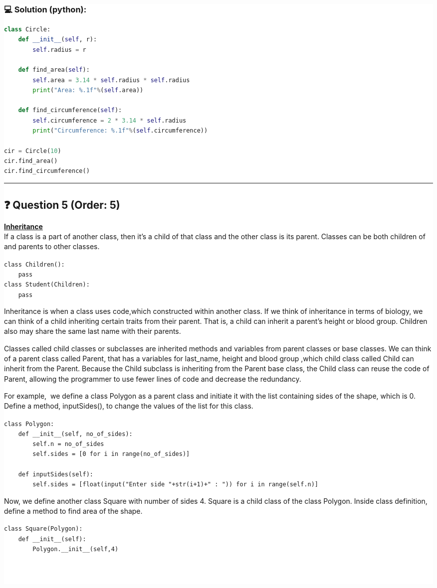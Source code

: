 
### 💻 Solution (python):

```python
class Circle:
    def __init__(self, r):
        self.radius = r
        
    def find_area(self):
        self.area = 3.14 * self.radius * self.radius
        print("Area: %.1f"%(self.area))
    
    def find_circumference(self):
        self.circumference = 2 * 3.14 * self.radius
        print("Circumference: %.1f"%(self.circumference))
        
cir = Circle(10)
cir.find_area()
cir.find_circumference()
```

---

## :question: Question 5 (Order: 5)

<p><strong><u>Inheritance</u></strong><br/>
If a class is a part of another class, then it’s a child of that class and the other class is its parent. Classes can be both children of and parents to other classes.</p>
<pre>
<code class="language-python">class Children():
    pass
class Student(Children):
    pass</code></pre>
<p>Inheritance is when a class uses code,which constructed within another class. If we think of inheritance in terms of biology, we can think of a child inheriting certain traits from their parent. That is, a child can inherit a parent’s height or blood group. Children also may share the same last name with their parents. </p>
<p>Classes called child classes or subclasses are inherited methods and variables from parent classes or base classes. We can think of a parent class called Parent, that has a variables for last_name, height and blood group ,which child class called Child can inherit from the Parent. Because the Child subclass is inheriting from the Parent base class, the Child class can reuse the code of Parent, allowing the programmer to use fewer lines of code and decrease the redundancy.</p>
<p>For example,  we define a class Polygon as a parent class and initiate it with the list containing sides of the shape, which is 0. Define a method, inputSides(), to change the values of the list for this class.</p>
<pre>
<code class="language-python">class Polygon:
    def __init__(self, no_of_sides):
        self.n = no_of_sides
        self.sides = [0 for i in range(no_of_sides)]
        
    def inputSides(self):
        self.sides = [float(input("Enter side "+str(i+1)+" : ")) for i in range(self.n)]</code></pre>
<p>Now, we define another class Square with number of sides 4. Square is a child class of the class Polygon. Inside class definition, define a method to find area of the shape.</p>
<pre>
<code class="language-python">class Square(Polygon):
    def __init__(self):
        Polygon.__init__(self,4)
        